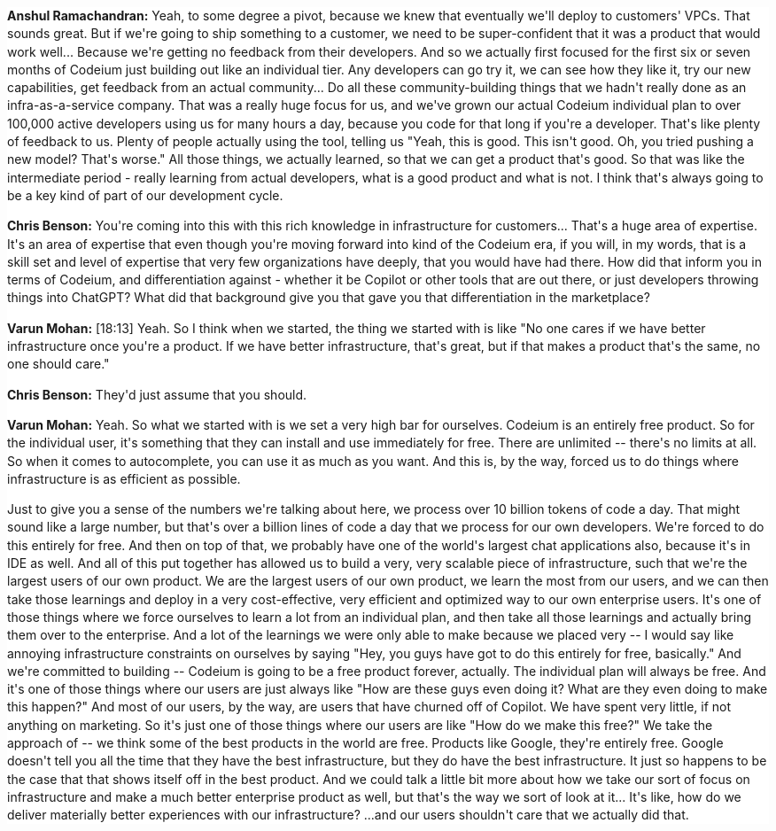 **Anshul Ramachandran:** Yeah, to some degree a pivot, because we knew that eventually we'll deploy to customers' VPCs. That sounds great. But if we're going to ship something to a customer, we need to be super-confident that it was a product that would work well... Because we're getting no feedback from their developers. And so we actually first focused for the first six or seven months of Codeium just building out like an individual tier. Any developers can go try it, we can see how they like it, try our new capabilities, get feedback from an actual community... Do all these community-building things that we hadn't really done as an infra-as-a-service company. That was a really huge focus for us, and we've grown our actual Codeium individual plan to over 100,000 active developers using us for many hours a day, because you code for that long if you're a developer. That's like plenty of feedback to us. Plenty of people actually using the tool, telling us "Yeah, this is good. This isn't good. Oh, you tried pushing a new model? That's worse." All those things, we actually learned, so that we can get a product that's good. So that was like the intermediate period - really learning from actual developers, what is a good product and what is not. I think that's always going to be a key kind of part of our development cycle.

**Chris Benson:** You're coming into this with this rich knowledge in infrastructure for customers... That's a huge area of expertise. It's an area of expertise that even though you're moving forward into kind of the Codeium era, if you will, in my words, that is a skill set and level of expertise that very few organizations have deeply, that you would have had there. How did that inform you in terms of Codeium, and differentiation against - whether it be Copilot or other tools that are out there, or just developers throwing things into ChatGPT? What did that background give you that gave you that differentiation in the marketplace?

**Varun Mohan:** \[18:13\] Yeah. So I think when we started, the thing we started with is like "No one cares if we have better infrastructure once you're a product. If we have better infrastructure, that's great, but if that makes a product that's the same, no one should care."

**Chris Benson:** They'd just assume that you should.

**Varun Mohan:** Yeah. So what we started with is we set a very high bar for ourselves. Codeium is an entirely free product. So for the individual user, it's something that they can install and use immediately for free. There are unlimited -- there's no limits at all. So when it comes to autocomplete, you can use it as much as you want. And this is, by the way, forced us to do things where infrastructure is as efficient as possible.

Just to give you a sense of the numbers we're talking about here, we process over 10 billion tokens of code a day. That might sound like a large number, but that's over a billion lines of code a day that we process for our own developers. We're forced to do this entirely for free. And then on top of that, we probably have one of the world's largest chat applications also, because it's in IDE as well. And all of this put together has allowed us to build a very, very scalable piece of infrastructure, such that we're the largest users of our own product. We are the largest users of our own product, we learn the most from our users, and we can then take those learnings and deploy in a very cost-effective, very efficient and optimized way to our own enterprise users. It's one of those things where we force ourselves to learn a lot from an individual plan, and then take all those learnings and actually bring them over to the enterprise. And a lot of the learnings we were only able to make because we placed very -- I would say like annoying infrastructure constraints on ourselves by saying "Hey, you guys have got to do this entirely for free, basically." And we're committed to building -- Codeium is going to be a free product forever, actually. The individual plan will always be free. And it's one of those things where our users are just always like "How are these guys even doing it? What are they even doing to make this happen?" And most of our users, by the way, are users that have churned off of Copilot. We have spent very little, if not anything on marketing. So it's just one of those things where our users are like "How do we make this free?" We take the approach of -- we think some of the best products in the world are free. Products like Google, they're entirely free. Google doesn't tell you all the time that they have the best infrastructure, but they do have the best infrastructure. It just so happens to be the case that that shows itself off in the best product. And we could talk a little bit more about how we take our sort of focus on infrastructure and make a much better enterprise product as well, but that's the way we sort of look at it... It's like, how do we deliver materially better experiences with our infrastructure? ...and our users shouldn't care that we actually did that.

